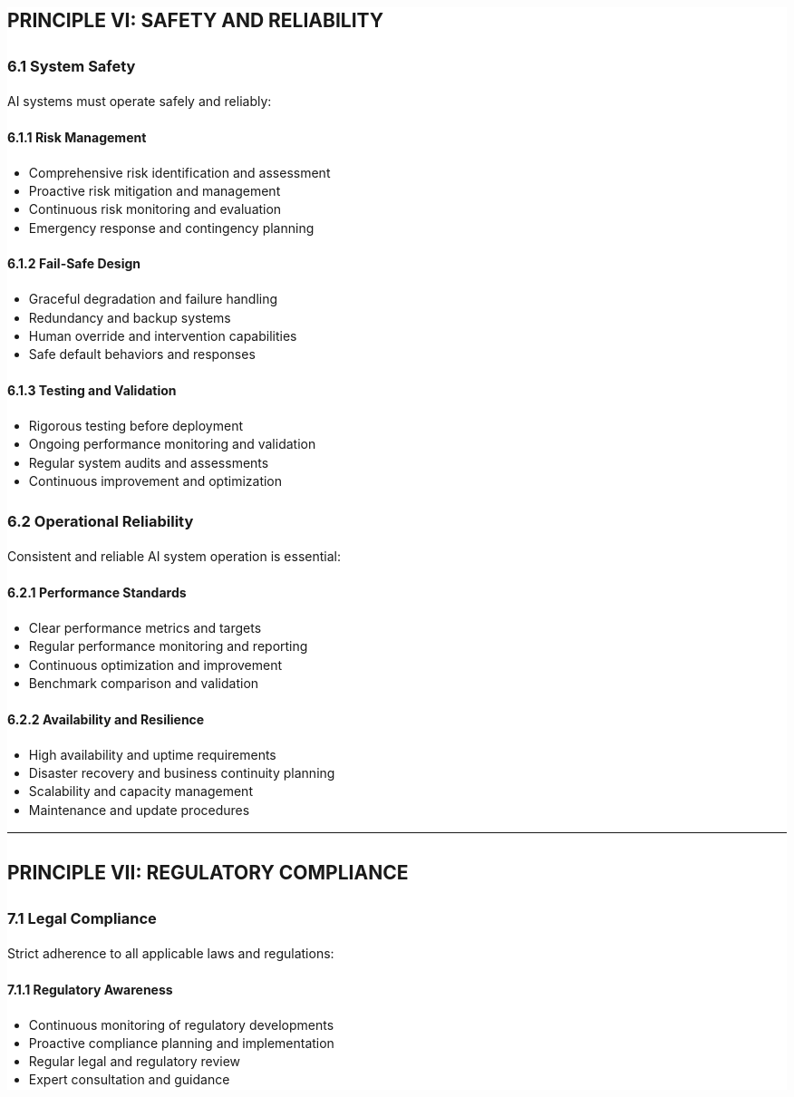 
## PRINCIPLE VI: SAFETY AND RELIABILITY

### 6.1 System Safety
AI systems must operate safely and reliably:

#### 6.1.1 Risk Management
- Comprehensive risk identification and assessment
- Proactive risk mitigation and management
- Continuous risk monitoring and evaluation
- Emergency response and contingency planning

#### 6.1.2 Fail-Safe Design
- Graceful degradation and failure handling
- Redundancy and backup systems
- Human override and intervention capabilities
- Safe default behaviors and responses

#### 6.1.3 Testing and Validation
- Rigorous testing before deployment
- Ongoing performance monitoring and validation
- Regular system audits and assessments
- Continuous improvement and optimization

### 6.2 Operational Reliability
Consistent and reliable AI system operation is essential:

#### 6.2.1 Performance Standards
- Clear performance metrics and targets
- Regular performance monitoring and reporting
- Continuous optimization and improvement
- Benchmark comparison and validation

#### 6.2.2 Availability and Resilience
- High availability and uptime requirements
- Disaster recovery and business continuity planning
- Scalability and capacity management
- Maintenance and update procedures

---

## PRINCIPLE VII: REGULATORY COMPLIANCE

### 7.1 Legal Compliance
Strict adherence to all applicable laws and regulations:

#### 7.1.1 Regulatory Awareness
- Continuous monitoring of regulatory developments
- Proactive compliance planning and implementation
- Regular legal and regulatory review
- Expert consultation and guidance
